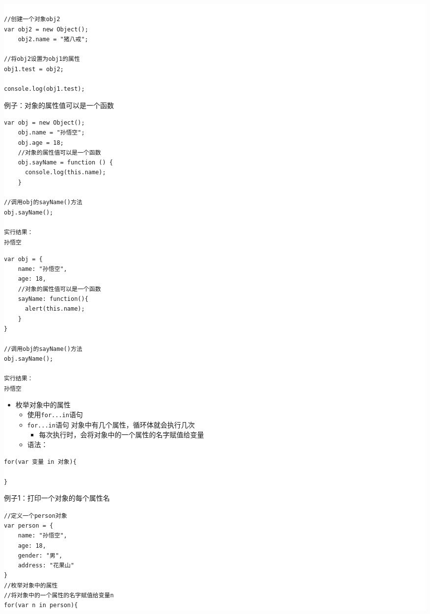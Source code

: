 ```

//创建一个对象obj2
var obj2 = new Object();
    obj2.name = "猪八戒";

//将obj2设置为obj1的属性
obj1.test = obj2; 
        
console.log(obj1.test);
```
例子：对象的属性值可以是一个函数
```
var obj = new Object();
    obj.name = "孙悟空";
    obj.age = 18;
    //对象的属性值可以是一个函数
    obj.sayName = function () {
      console.log(this.name);
    }

//调用obj的sayName()方法
obj.sayName();

实行结果：
孙悟空
```
```
var obj = {
    name: "孙悟空",
    age: 18,
    //对象的属性值可以是一个函数
    sayName: function(){
      alert(this.name);
    }
}

//调用obj的sayName()方法
obj.sayName();

实行结果：
孙悟空
```
- 枚举对象中的属性
  - 使用`for...in`语句
  - `for...in`语句 对象中有几个属性，循环体就会执行几次
    - 每次执行时，会将对象中的一个属性的名字赋值给变量
  - 语法：
```
for(var 变量 in 对象){

}
```
例子1：打印一个对象的每个属性名
```
//定义一个person对象
var person = {
    name: "孙悟空",
    age: 18,
    gender: "男",
    address: "花果山"
}
//枚举对象中的属性
//将对象中的一个属性的名字赋值给变量n
for(var n in person){
```